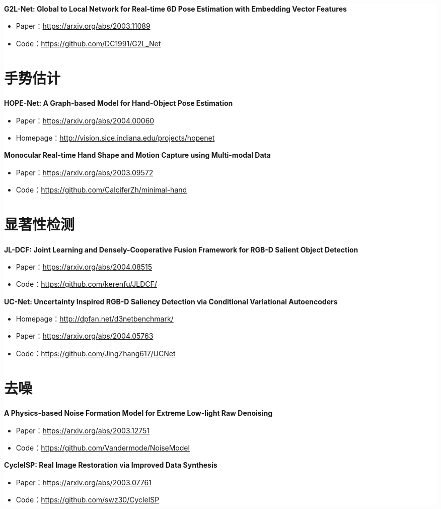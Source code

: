 **G2L-Net: Global to Local Network for Real-time 6D Pose Estimation with Embedding Vector Features**

- Paper：https://arxiv.org/abs/2003.11089

- Code：https://github.com/DC1991/G2L_Net

<a name="Hand-Pose"></a>

# 手势估计

**HOPE-Net: A Graph-based Model for Hand-Object Pose Estimation**

- Paper：https://arxiv.org/abs/2004.00060

- Homepage：http://vision.sice.indiana.edu/projects/hopenet

**Monocular Real-time Hand Shape and Motion Capture using Multi-modal Data**

- Paper：https://arxiv.org/abs/2003.09572

- Code：https://github.com/CalciferZh/minimal-hand

<a name="Saliency"></a>

# 显著性检测

**JL-DCF: Joint Learning and Densely-Cooperative Fusion Framework for RGB-D Salient Object Detection**

- Paper：https://arxiv.org/abs/2004.08515

- Code：https://github.com/kerenfu/JLDCF/

**UC-Net: Uncertainty Inspired RGB-D Saliency Detection via Conditional Variational Autoencoders**

- Homepage：http://dpfan.net/d3netbenchmark/

- Paper：https://arxiv.org/abs/2004.05763
- Code：https://github.com/JingZhang617/UCNet

<a name="Denoising"></a>

# 去噪

**A Physics-based Noise Formation Model for Extreme Low-light Raw Denoising**

- Paper：https://arxiv.org/abs/2003.12751

- Code：https://github.com/Vandermode/NoiseModel

**CycleISP: Real Image Restoration via Improved Data Synthesis**

- Paper：https://arxiv.org/abs/2003.07761

- Code：https://github.com/swz30/CycleISP

<a name="Deraining"></a>
